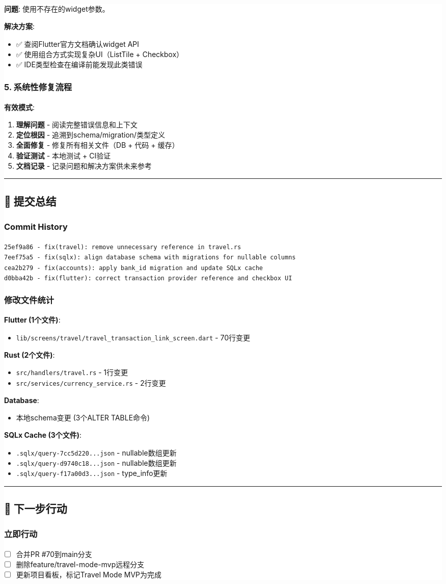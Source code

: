 **问题**: 使用不存在的widget参数。

**解决方案**:
- ✅ 查阅Flutter官方文档确认widget API
- ✅ 使用组合方式实现复杂UI（ListTile + Checkbox）
- ✅ IDE类型检查在编译前能发现此类错误

### 5. 系统性修复流程

**有效模式**:
1. **理解问题** - 阅读完整错误信息和上下文
2. **定位根因** - 追溯到schema/migration/类型定义
3. **全面修复** - 修复所有相关文件（DB + 代码 + 缓存）
4. **验证测试** - 本地测试 + CI验证
5. **文档记录** - 记录问题和解决方案供未来参考

---

## 🎯 提交总结

### Commit History

```
25ef9a86 - fix(travel): remove unnecessary reference in travel.rs
7eef75a5 - fix(sqlx): align database schema with migrations for nullable columns
cea2b279 - fix(accounts): apply bank_id migration and update SQLx cache
d0bba42b - fix(flutter): correct transaction provider reference and checkbox UI
```

### 修改文件统计

**Flutter (1个文件)**:
- `lib/screens/travel/travel_transaction_link_screen.dart` - 70行变更

**Rust (2个文件)**:
- `src/handlers/travel.rs` - 1行变更
- `src/services/currency_service.rs` - 2行变更

**Database**:
- 本地schema变更 (3个ALTER TABLE命令)

**SQLx Cache (3个文件)**:
- `.sqlx/query-7cc5d220...json` - nullable数组更新
- `.sqlx/query-d9740c18...json` - nullable数组更新
- `.sqlx/query-f17a00d3...json` - type_info更新

---

## 🚀 下一步行动

### 立即行动
- [ ] 合并PR #70到main分支
- [ ] 删除feature/travel-mode-mvp远程分支
- [ ] 更新项目看板，标记Travel Mode MVP为完成
